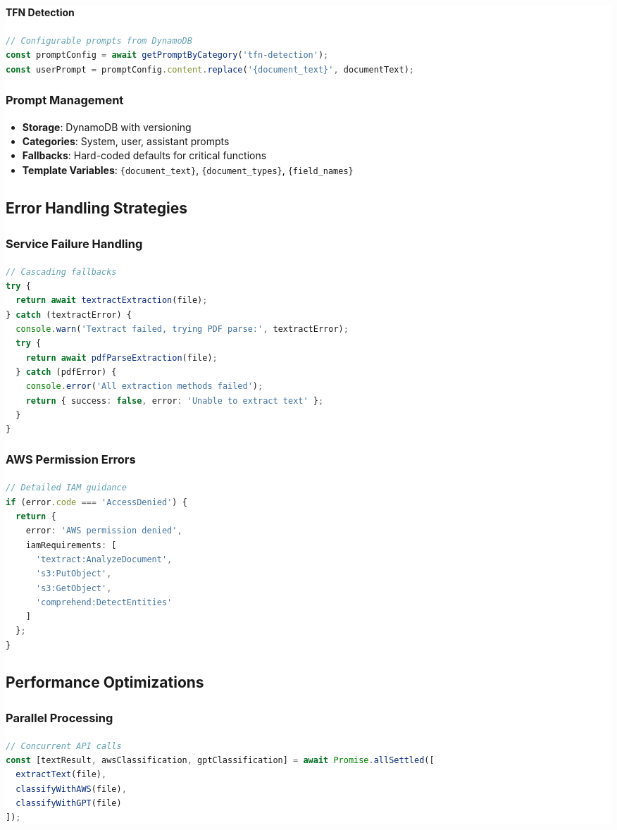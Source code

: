#### TFN Detection
```typescript
// Configurable prompts from DynamoDB
const promptConfig = await getPromptByCategory('tfn-detection');
const userPrompt = promptConfig.content.replace('{document_text}', documentText);
```

### Prompt Management
- **Storage**: DynamoDB with versioning
- **Categories**: System, user, assistant prompts
- **Fallbacks**: Hard-coded defaults for critical functions
- **Template Variables**: `{document_text}`, `{document_types}`, `{field_names}`

## Error Handling Strategies

### Service Failure Handling
```typescript
// Cascading fallbacks
try {
  return await textractExtraction(file);
} catch (textractError) {
  console.warn('Textract failed, trying PDF parse:', textractError);
  try {
    return await pdfParseExtraction(file);
  } catch (pdfError) {
    console.error('All extraction methods failed');
    return { success: false, error: 'Unable to extract text' };
  }
}
```

### AWS Permission Errors
```typescript
// Detailed IAM guidance
if (error.code === 'AccessDenied') {
  return {
    error: 'AWS permission denied',
    iamRequirements: [
      'textract:AnalyzeDocument',
      's3:PutObject', 
      's3:GetObject',
      'comprehend:DetectEntities'
    ]
  };
}
```

## Performance Optimizations

### Parallel Processing
```typescript
// Concurrent API calls
const [textResult, awsClassification, gptClassification] = await Promise.allSettled([
  extractText(file),
  classifyWithAWS(file),
  classifyWithGPT(file)
]);
```
